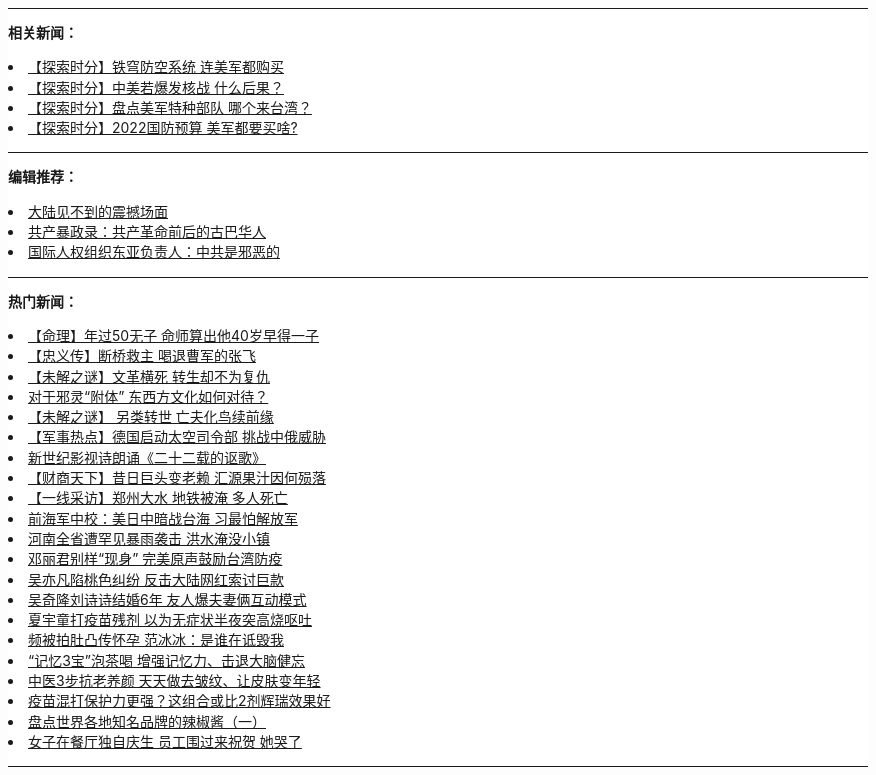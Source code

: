 <hr>


<strong>相关新闻：</strong>
<li><a href="https://github.com/qzhzrz314/djy/blob/master/gb/21/5/31/n12989244.md#1">【探索时分】铁穹防空系统 连美军都购买</a></li>
<li><a href="https://github.com/qzhzrz314/djy/blob/master/gb/21/6/2/n12994467.md#1">【探索时分】中美若爆发核战 什么后果？</a></li>
<li><a href="https://github.com/qzhzrz314/djy/blob/master/gb/21/6/7/n13005772.md#1">【探索时分】盘点美军特种部队 哪个来台湾？</a></li>
<li><a href="https://github.com/qzhzrz314/djy/blob/master/gb/21/6/9/n13011009.md#1">【探索时分】2022国防预算 美军都要买啥?</a></li>
<hr>


<strong>编辑推荐：</strong>
<li><a href="https://github.com/qzhzrz314/djy/blob/master/gb/13/11/27/n4020290.md?dfh#1" target="_blank">大陆见不到的震撼场面</a></li><li><a href="https://github.com/tsiac2612/djy/blob/master/gb/19/5/10/n11248062.md#1" target="_blank">共产暴政录：共产革命前后的古巴华人</a></li><li><a href="https://github.com/tsiac2612/djy/blob/master/gb/19/7/21/n11398576.md#1" target="_blank">国际人权组织东亚负责人：中共是邪恶的</a></li>
<hr>

<strong>热门新闻：</strong>
<li><a href="https://github.com/ntzvvt379/djy/blob/master/gb/21/7/7/n13073680.md#1">【命理】年过50无子 命师算出他40岁早得一子</a></li>
<li><a href="https://github.com/ntzvvt379/djy/blob/master/gb/21/7/8/n13077166.md#1">【忠义传】断桥救主 喝退曹军的张飞</a></li>
<li><a href="https://github.com/ntzvvt379/djy/blob/master/gb/21/7/15/n13091924.md#1">【未解之谜】文革横死 转生却不为复仇</a></li>
<li><a href="https://github.com/ntzvvt379/djy/blob/master/gb/21/7/12/n13083124.md#1">对于邪灵“附体” 东西方文化如何对待？</a></li>
<li><a href="https://github.com/ntzvvt379/djy/blob/master/gb/21/7/15/n13091973.md#1">【未解之谜】 另类转世 亡夫化鸟续前缘</a></li>
<li><a href="https://github.com/ntzvvt379/djy/blob/master/gb/21/7/21/n13104759.md#1">【军事热点】德国启动太空司令部 挑战中俄威胁</a></li>
<li><a href="https://github.com/ntzvvt379/djy/blob/master/gb/21/7/21/n13105553.md#1">新世纪影视诗朗诵《二十二载的讴歌》</a></li>
<li><a href="https://github.com/ntzvvt379/djy/blob/master/gb/21/7/21/n13104855.md#1">【财商天下】昔日巨头变老赖 汇源果汁因何殒落</a></li>
<li><a href="https://github.com/ntzvvt379/djy/blob/master/gb/21/7/20/n13102635.md#1">【一线采访】郑州大水 地铁被淹 多人死亡</a></li>
<li><a href="https://github.com/ntzvvt379/djy/blob/master/gb/21/7/20/n13102383.md#1">前海军中校：美日中暗战台海 习最怕解放军</a></li>
<li><a href="https://github.com/ntzvvt379/djy/blob/master/gb/21/7/20/n13101581.md#1">河南全省遭罕见暴雨袭击 洪水淹没小镇</a></li>
<li><a href="https://github.com/ntzvvt379/djy/blob/master/gb/21/7/19/n13100030.md#1">邓丽君别样“现身” 完美原声鼓励台湾防疫</a></li>
<li><a href="https://github.com/ntzvvt379/djy/blob/master/gb/21/7/19/n13099664.md#1">吴亦凡陷桃色纠纷 反击大陆网红索讨巨款</a></li>
<li><a href="https://github.com/ntzvvt379/djy/blob/master/gb/21/7/20/n13102805.md#1">吴奇隆刘诗诗结婚6年 友人爆夫妻俩互动模式</a></li>
<li><a href="https://github.com/ntzvvt379/djy/blob/master/gb/21/7/19/n13099205.md#1">夏宇童打疫苗残剂 以为无症状半夜突高烧呕吐</a></li>
<li><a href="https://github.com/ntzvvt379/djy/blob/master/gb/21/7/19/n13100208.md#1">频被拍肚凸传怀孕 范冰冰：是谁在诋毁我</a></li>
<li><a href="https://github.com/ntzvvt379/djy/blob/master/gb/21/7/19/n13099742.md#1">“记忆3宝”泡茶喝 增强记忆力、击退大脑健忘</a></li>
<li><a href="https://github.com/ntzvvt379/djy/blob/master/gb/21/7/17/n13095397.md#1">中医3步抗老养颜 天天做去皱纹、让皮肤变年轻</a></li>
<li><a href="https://github.com/ntzvvt379/djy/blob/master/gb/21/7/21/n13103380.md#1">疫苗混打保护力更强？这组合或比2剂辉瑞效果好</a></li>
<li><a href="https://github.com/ntzvvt379/djy/blob/master/gb/21/7/21/n13103895.md#1">盘点世界各地知名品牌的辣椒酱（一）</a></li>
<li><a href="https://github.com/ntzvvt379/djy/blob/master/gb/21/7/19/n13098907.md#1">女子在餐厅独自庆生 员工围过来祝贺 她哭了</a></li>
<hr>